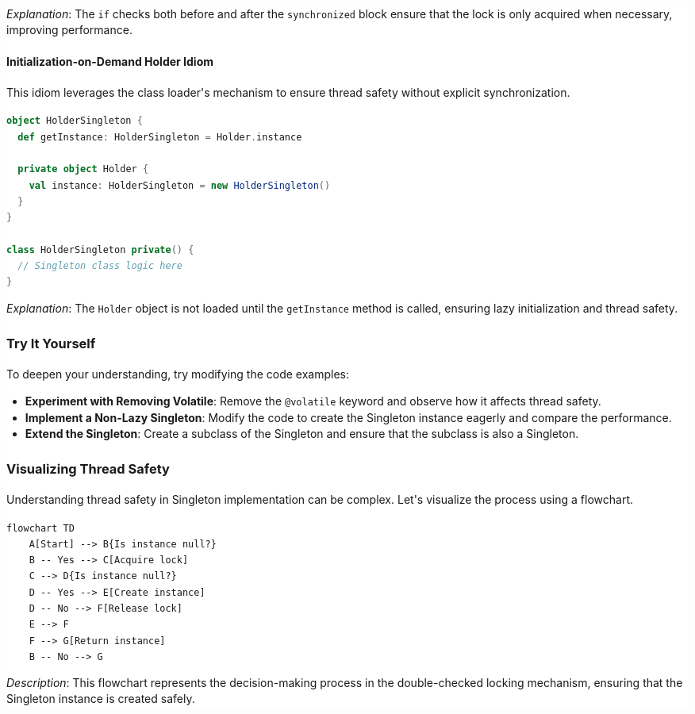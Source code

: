 *Explanation*: The `if` checks both before and after the `synchronized` block ensure that the lock is only acquired when necessary, improving performance.

#### Initialization-on-Demand Holder Idiom

This idiom leverages the class loader's mechanism to ensure thread safety without explicit synchronization.

```scala
object HolderSingleton {
  def getInstance: HolderSingleton = Holder.instance

  private object Holder {
    val instance: HolderSingleton = new HolderSingleton()
  }
}

class HolderSingleton private() {
  // Singleton class logic here
}
```

*Explanation*: The `Holder` object is not loaded until the `getInstance` method is called, ensuring lazy initialization and thread safety.

### Try It Yourself

To deepen your understanding, try modifying the code examples:

- **Experiment with Removing Volatile**: Remove the `@volatile` keyword and observe how it affects thread safety.
- **Implement a Non-Lazy Singleton**: Modify the code to create the Singleton instance eagerly and compare the performance.
- **Extend the Singleton**: Create a subclass of the Singleton and ensure that the subclass is also a Singleton.

### Visualizing Thread Safety

Understanding thread safety in Singleton implementation can be complex. Let's visualize the process using a flowchart.

```mermaid
flowchart TD
    A[Start] --> B{Is instance null?}
    B -- Yes --> C[Acquire lock]
    C --> D{Is instance null?}
    D -- Yes --> E[Create instance]
    D -- No --> F[Release lock]
    E --> F
    F --> G[Return instance]
    B -- No --> G
```

*Description*: This flowchart represents the decision-making process in the double-checked locking mechanism, ensuring that the Singleton instance is created safely.
